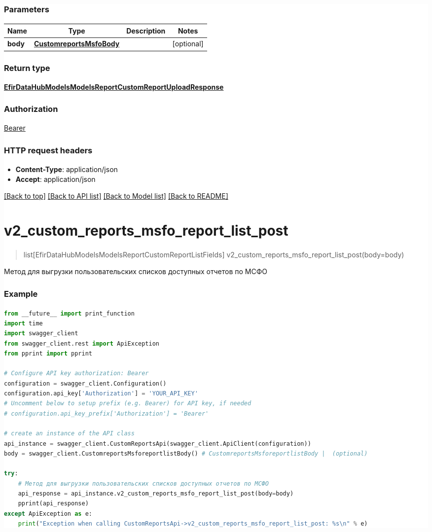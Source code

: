### Parameters

Name | Type | Description  | Notes
------------- | ------------- | ------------- | -------------
 **body** | [**CustomreportsMsfoBody**](CustomreportsMsfoBody.md)|  | [optional] 

### Return type

[**EfirDataHubModelsModelsReportCustomReportUploadResponse**](EfirDataHubModelsModelsReportCustomReportUploadResponse.md)

### Authorization

[Bearer](../README.md#Bearer)

### HTTP request headers

 - **Content-Type**: application/json
 - **Accept**: application/json

[[Back to top]](#) [[Back to API list]](../README.md#documentation-for-api-endpoints) [[Back to Model list]](../README.md#documentation-for-models) [[Back to README]](../README.md)

# **v2_custom_reports_msfo_report_list_post**
> list[EfirDataHubModelsModelsReportCustomReportListFields] v2_custom_reports_msfo_report_list_post(body=body)

Метод для выгрузки пользовательских списков доступных отчетов по МСФО

### Example
```python
from __future__ import print_function
import time
import swagger_client
from swagger_client.rest import ApiException
from pprint import pprint

# Configure API key authorization: Bearer
configuration = swagger_client.Configuration()
configuration.api_key['Authorization'] = 'YOUR_API_KEY'
# Uncomment below to setup prefix (e.g. Bearer) for API key, if needed
# configuration.api_key_prefix['Authorization'] = 'Bearer'

# create an instance of the API class
api_instance = swagger_client.CustomReportsApi(swagger_client.ApiClient(configuration))
body = swagger_client.CustomreportsMsforeportlistBody() # CustomreportsMsforeportlistBody |  (optional)

try:
    # Метод для выгрузки пользовательских списков доступных отчетов по МСФО
    api_response = api_instance.v2_custom_reports_msfo_report_list_post(body=body)
    pprint(api_response)
except ApiException as e:
    print("Exception when calling CustomReportsApi->v2_custom_reports_msfo_report_list_post: %s\n" % e)
```
